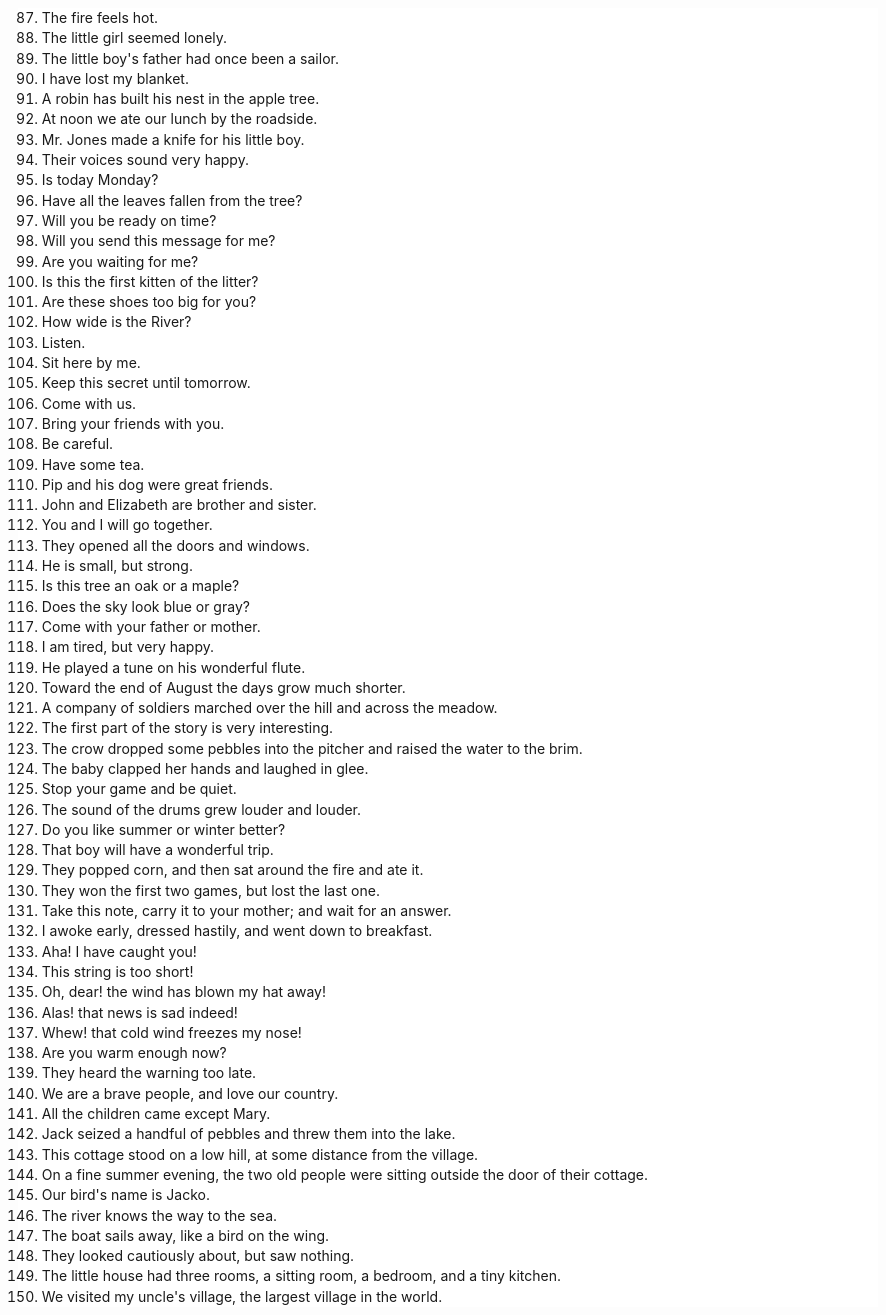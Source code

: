 87. The fire feels hot.
88. The little girl seemed lonely.
89. The little boy's father had once been a sailor.
90. I have lost my blanket.
91. A robin has built his nest in the apple tree.
92. At noon we ate our lunch by the roadside.
93. Mr. Jones made a knife for his little boy.
94. Their voices sound very happy.
95. Is today Monday?
96. Have all the leaves fallen from the tree?
97. Will you be ready on time?
98. Will you send this message for me?
99. Are you waiting for me?
100. Is this the first kitten of the litter?
101. Are these shoes too big for you?
102. How wide is the River?
103. Listen.
104. Sit here by me.
105. Keep this secret until tomorrow.
106. Come with us.
107. Bring your friends with you.
108. Be careful.
109. Have some tea.
110. Pip and his dog were great friends.
111. John and Elizabeth are brother and sister.
112. You and I will go together.
113. They opened all the doors and windows.
114. He is small, but strong.
115. Is this tree an oak or a maple?
116. Does the sky look blue or gray?
117. Come with your father or mother.
118. I am tired, but very happy.
119. He played a tune on his wonderful flute.
120. Toward the end of August the days grow much shorter.
121. A company of soldiers marched over the hill and across the meadow.
122. The first part of the story is very interesting.
123. The crow dropped some pebbles into the pitcher and raised the water to the brim.
124. The baby clapped her hands and laughed in glee.
125. Stop your game and be quiet.
126. The sound of the drums grew louder and louder.
127. Do you like summer or winter better?
128. That boy will have a wonderful trip.
129. They popped corn, and then sat around the fire and ate it.
130. They won the first two games, but lost the last one.
131. Take this note, carry it to your mother; and wait for an answer.
132. I awoke early, dressed hastily, and went down to breakfast.
133. Aha! I have caught you!
134. This string is too short!
135. Oh, dear! the wind has blown my hat away!
136. Alas! that news is sad indeed!
137. Whew! that cold wind freezes my nose!
138. Are you warm enough now?
139. They heard the warning too late.
140. We are a brave people, and love our country.
141. All the children came except Mary.
142. Jack seized a handful of pebbles and threw them into the lake.
143. This cottage stood on a low hill, at some distance from the village.
144. On a fine summer evening, the two old people were sitting outside the door of their cottage.
145. Our bird's name is Jacko.
146. The river knows the way to the sea.
147. The boat sails away, like a bird on the wing.
148. They looked cautiously about, but saw nothing.
149. The little house had three rooms, a sitting room, a bedroom, and a tiny kitchen.
150. We visited my uncle's village, the largest village in the world.
